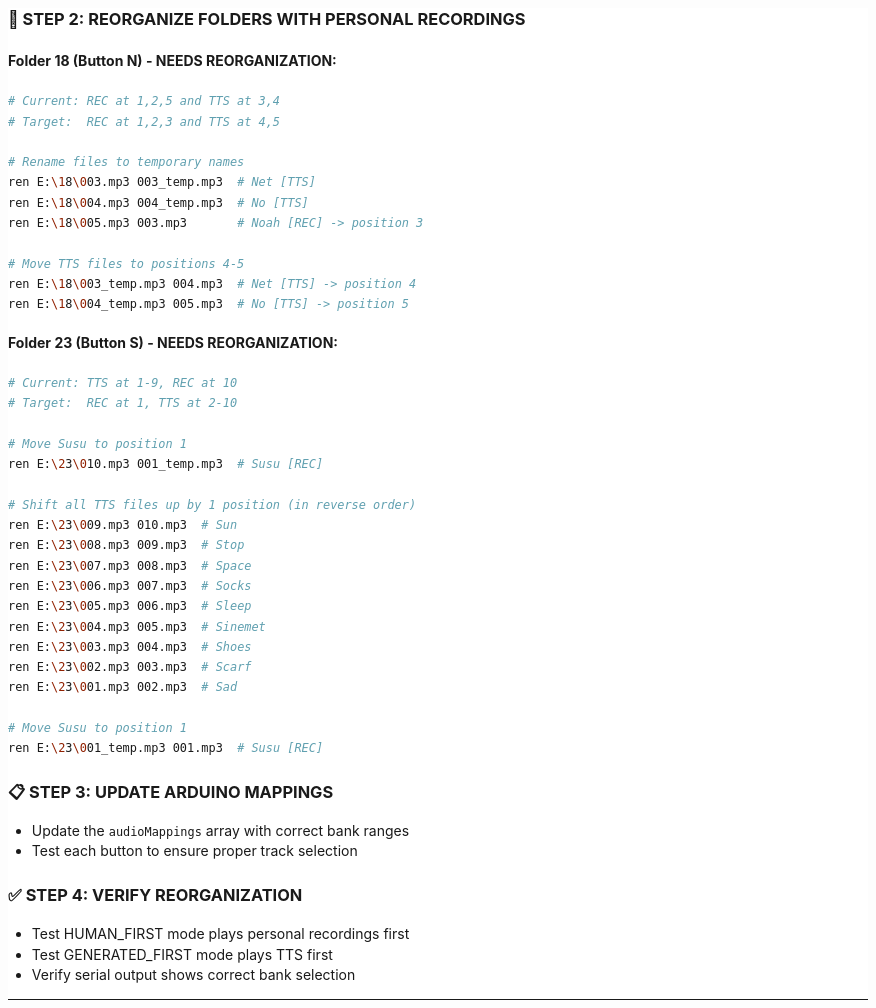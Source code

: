 ### **📁 STEP 2: REORGANIZE FOLDERS WITH PERSONAL RECORDINGS**

#### **Folder 18 (Button N) - NEEDS REORGANIZATION:**
```bash
# Current: REC at 1,2,5 and TTS at 3,4
# Target:  REC at 1,2,3 and TTS at 4,5

# Rename files to temporary names
ren E:\18\003.mp3 003_temp.mp3  # Net [TTS]
ren E:\18\004.mp3 004_temp.mp3  # No [TTS]
ren E:\18\005.mp3 003.mp3       # Noah [REC] -> position 3

# Move TTS files to positions 4-5
ren E:\18\003_temp.mp3 004.mp3  # Net [TTS] -> position 4
ren E:\18\004_temp.mp3 005.mp3  # No [TTS] -> position 5
```

#### **Folder 23 (Button S) - NEEDS REORGANIZATION:**
```bash
# Current: TTS at 1-9, REC at 10
# Target:  REC at 1, TTS at 2-10

# Move Susu to position 1
ren E:\23\010.mp3 001_temp.mp3  # Susu [REC]

# Shift all TTS files up by 1 position (in reverse order)
ren E:\23\009.mp3 010.mp3  # Sun
ren E:\23\008.mp3 009.mp3  # Stop
ren E:\23\007.mp3 008.mp3  # Space
ren E:\23\006.mp3 007.mp3  # Socks
ren E:\23\005.mp3 006.mp3  # Sleep
ren E:\23\004.mp3 005.mp3  # Sinemet
ren E:\23\003.mp3 004.mp3  # Shoes
ren E:\23\002.mp3 003.mp3  # Scarf
ren E:\23\001.mp3 002.mp3  # Sad

# Move Susu to position 1
ren E:\23\001_temp.mp3 001.mp3  # Susu [REC]
```

### **📋 STEP 3: UPDATE ARDUINO MAPPINGS**
- Update the `audioMappings` array with correct bank ranges
- Test each button to ensure proper track selection

### **✅ STEP 4: VERIFY REORGANIZATION**
- Test HUMAN_FIRST mode plays personal recordings first
- Test GENERATED_FIRST mode plays TTS first
- Verify serial output shows correct bank selection

---

